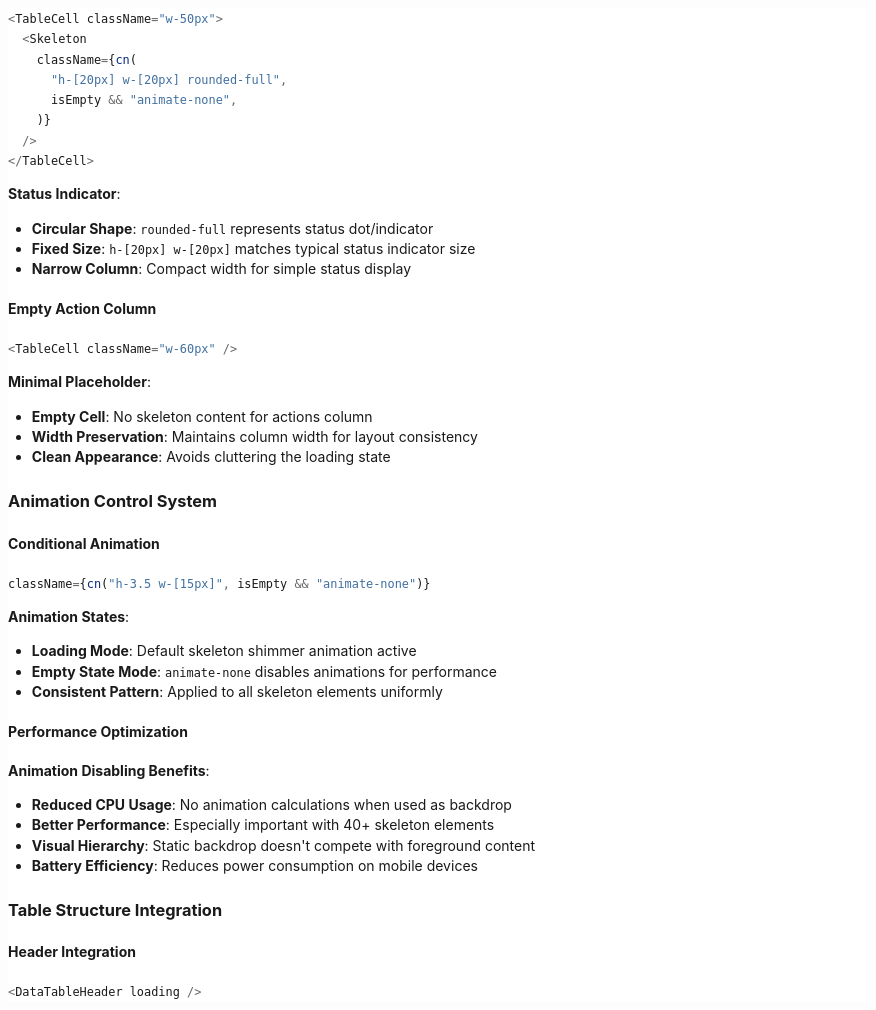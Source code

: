 ```typescript
<TableCell className="w-50px">
  <Skeleton
    className={cn(
      "h-[20px] w-[20px] rounded-full",
      isEmpty && "animate-none",
    )}
  />
</TableCell>
```

**Status Indicator**:

- **Circular Shape**: `rounded-full` represents status dot/indicator
- **Fixed Size**: `h-[20px] w-[20px]` matches typical status indicator size
- **Narrow Column**: Compact width for simple status display

#### Empty Action Column

```typescript
<TableCell className="w-60px" />
```

**Minimal Placeholder**:

- **Empty Cell**: No skeleton content for actions column
- **Width Preservation**: Maintains column width for layout consistency
- **Clean Appearance**: Avoids cluttering the loading state

### Animation Control System

#### Conditional Animation

```typescript
className={cn("h-3.5 w-[15px]", isEmpty && "animate-none")}
```

**Animation States**:

- **Loading Mode**: Default skeleton shimmer animation active
- **Empty State Mode**: `animate-none` disables animations for performance
- **Consistent Pattern**: Applied to all skeleton elements uniformly

#### Performance Optimization

**Animation Disabling Benefits**:

- **Reduced CPU Usage**: No animation calculations when used as backdrop
- **Better Performance**: Especially important with 40+ skeleton elements
- **Visual Hierarchy**: Static backdrop doesn't compete with foreground content
- **Battery Efficiency**: Reduces power consumption on mobile devices

### Table Structure Integration

#### Header Integration

```typescript
<DataTableHeader loading />
```

